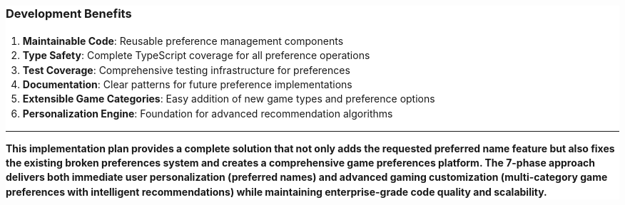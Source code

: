 ### **Development Benefits**
1. **Maintainable Code**: Reusable preference management components
2. **Type Safety**: Complete TypeScript coverage for all preference operations
3. **Test Coverage**: Comprehensive testing infrastructure for preferences
4. **Documentation**: Clear patterns for future preference implementations
5. **Extensible Game Categories**: Easy addition of new game types and preference options
6. **Personalization Engine**: Foundation for advanced recommendation algorithms

---

**This implementation plan provides a complete solution that not only adds the requested preferred name feature but also fixes the existing broken preferences system and creates a comprehensive game preferences platform. The 7-phase approach delivers both immediate user personalization (preferred names) and advanced gaming customization (multi-category game preferences with intelligent recommendations) while maintaining enterprise-grade code quality and scalability.**
